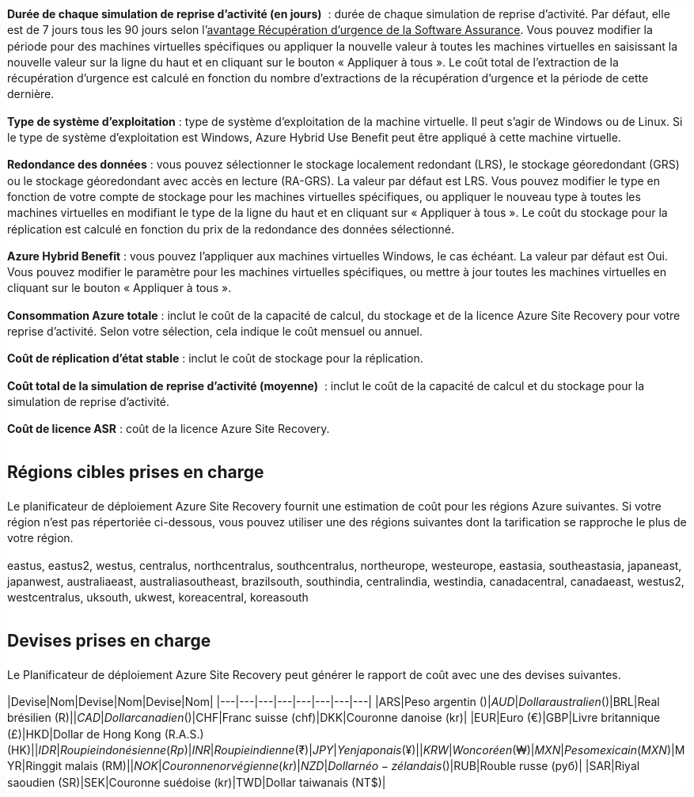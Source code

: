 **Durée de chaque simulation de reprise d’activité (en jours)**  : durée de chaque simulation de reprise d’activité. Par défaut, elle est de 7 jours tous les 90 jours selon l’[avantage Récupération d’urgence de la Software Assurance](https://azure.microsoft.com/pricing/details/site-recovery). Vous pouvez modifier la période pour des machines virtuelles spécifiques ou appliquer la nouvelle valeur à toutes les machines virtuelles en saisissant la nouvelle valeur sur la ligne du haut et en cliquant sur le bouton « Appliquer à tous ». Le coût total de l’extraction de la récupération d’urgence est calculé en fonction du nombre d’extractions de la récupération d’urgence et la période de cette dernière.
  
**Type de système d’exploitation** : type de système d’exploitation de la machine virtuelle. Il peut s’agir de Windows ou de Linux. Si le type de système d’exploitation est Windows, Azure Hybrid Use Benefit peut être appliqué à cette machine virtuelle. 

**Redondance des données** : vous pouvez sélectionner le stockage localement redondant (LRS), le stockage géoredondant (GRS) ou le stockage géoredondant avec accès en lecture (RA-GRS). La valeur par défaut est LRS. Vous pouvez modifier le type en fonction de votre compte de stockage pour les machines virtuelles spécifiques, ou appliquer le nouveau type à toutes les machines virtuelles en modifiant le type de la ligne du haut et en cliquant sur « Appliquer à tous ».  Le coût du stockage pour la réplication est calculé en fonction du prix de la redondance des données sélectionné. 

**Azure Hybrid Benefit** : vous pouvez l’appliquer aux machines virtuelles Windows, le cas échéant.  La valeur par défaut est Oui. Vous pouvez modifier le paramètre pour les machines virtuelles spécifiques, ou mettre à jour toutes les machines virtuelles en cliquant sur le bouton « Appliquer à tous ».

**Consommation Azure totale** : inclut le coût de la capacité de calcul, du stockage et de la licence Azure Site Recovery pour votre reprise d’activité. Selon votre sélection, cela indique le coût mensuel ou annuel.

**Coût de réplication d’état stable** : inclut le coût de stockage pour la réplication.

**Coût total de la simulation de reprise d’activité (moyenne)**  : inclut le coût de la capacité de calcul et du stockage pour la simulation de reprise d’activité.

**Coût de licence ASR** : coût de la licence Azure Site Recovery.

## <a name="supported-target-regions"></a>Régions cibles prises en charge
Le planificateur de déploiement Azure Site Recovery fournit une estimation de coût pour les régions Azure suivantes. Si votre région n’est pas répertoriée ci-dessous, vous pouvez utiliser une des régions suivantes dont la tarification se rapproche le plus de votre région.

eastus, eastus2, westus, centralus, northcentralus, southcentralus, northeurope, westeurope, eastasia, southeastasia, japaneast, japanwest, australiaeast, australiasoutheast, brazilsouth, southindia, centralindia, westindia, canadacentral, canadaeast, westus2, westcentralus, uksouth, ukwest, koreacentral, koreasouth 

## <a name="supported-currencies"></a>Devises prises en charge
Le Planificateur de déploiement Azure Site Recovery peut générer le rapport de coût avec une des devises suivantes.

|Devise|Nom|Devise|Nom|Devise|Nom|
|---|---|---|---|---|---|---|---|
|ARS|Peso argentin ($)|AUD|Dollar australien ($)|BRL|Real brésilien (R$)|
|CAD|Dollar canadien ($)|CHF|Franc suisse (chf)|DKK|Couronne danoise (kr)|
|EUR|Euro (€)|GBP|Livre britannique (£)|HKD|Dollar de Hong Kong (R.A.S.) (HK$)|
|IDR|Roupie indonésienne (Rp)|INR|Roupie indienne (₹)|JPY|Yen japonais (¥)|
|KRW|Won coréen (₩)|MXN|Peso mexicain (MXN$)|MYR|Ringgit malais (RM$)|
|NOK|Couronne norvégienne (kr)|NZD|Dollar néo-zélandais ($)|RUB|Rouble russe (руб)|
|SAR|Riyal saoudien (SR)|SEK|Couronne suédoise (kr)|TWD|Dollar taiwanais (NT$)|